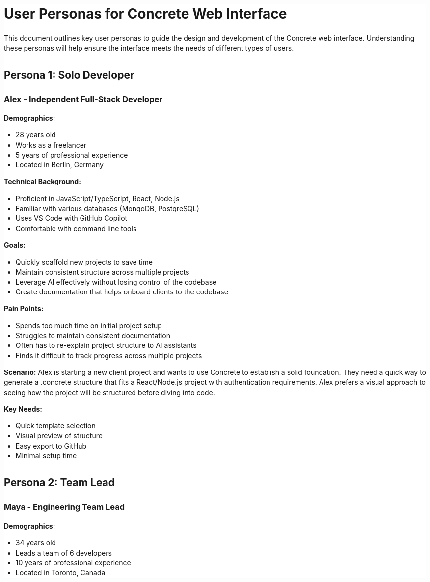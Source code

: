 # User Personas for Concrete Web Interface

This document outlines key user personas to guide the design and development of the Concrete web interface. Understanding these personas will help ensure the interface meets the needs of different types of users.

## Persona 1: Solo Developer

### Alex - Independent Full-Stack Developer

**Demographics:**
- 28 years old
- Works as a freelancer
- 5 years of professional experience
- Located in Berlin, Germany

**Technical Background:**
- Proficient in JavaScript/TypeScript, React, Node.js
- Familiar with various databases (MongoDB, PostgreSQL)
- Uses VS Code with GitHub Copilot
- Comfortable with command line tools

**Goals:**
- Quickly scaffold new projects to save time
- Maintain consistent structure across multiple projects
- Leverage AI effectively without losing control of the codebase
- Create documentation that helps onboard clients to the codebase

**Pain Points:**
- Spends too much time on initial project setup
- Struggles to maintain consistent documentation
- Often has to re-explain project structure to AI assistants
- Finds it difficult to track progress across multiple projects

**Scenario:**
Alex is starting a new client project and wants to use Concrete to establish a solid foundation. They need a quick way to generate a .concrete structure that fits a React/Node.js project with authentication requirements. Alex prefers a visual approach to seeing how the project will be structured before diving into code.

**Key Needs:**
- Quick template selection
- Visual preview of structure
- Easy export to GitHub
- Minimal setup time

## Persona 2: Team Lead

### Maya - Engineering Team Lead

**Demographics:**
- 34 years old
- Leads a team of 6 developers
- 10 years of professional experience
- Located in Toronto, Canada
